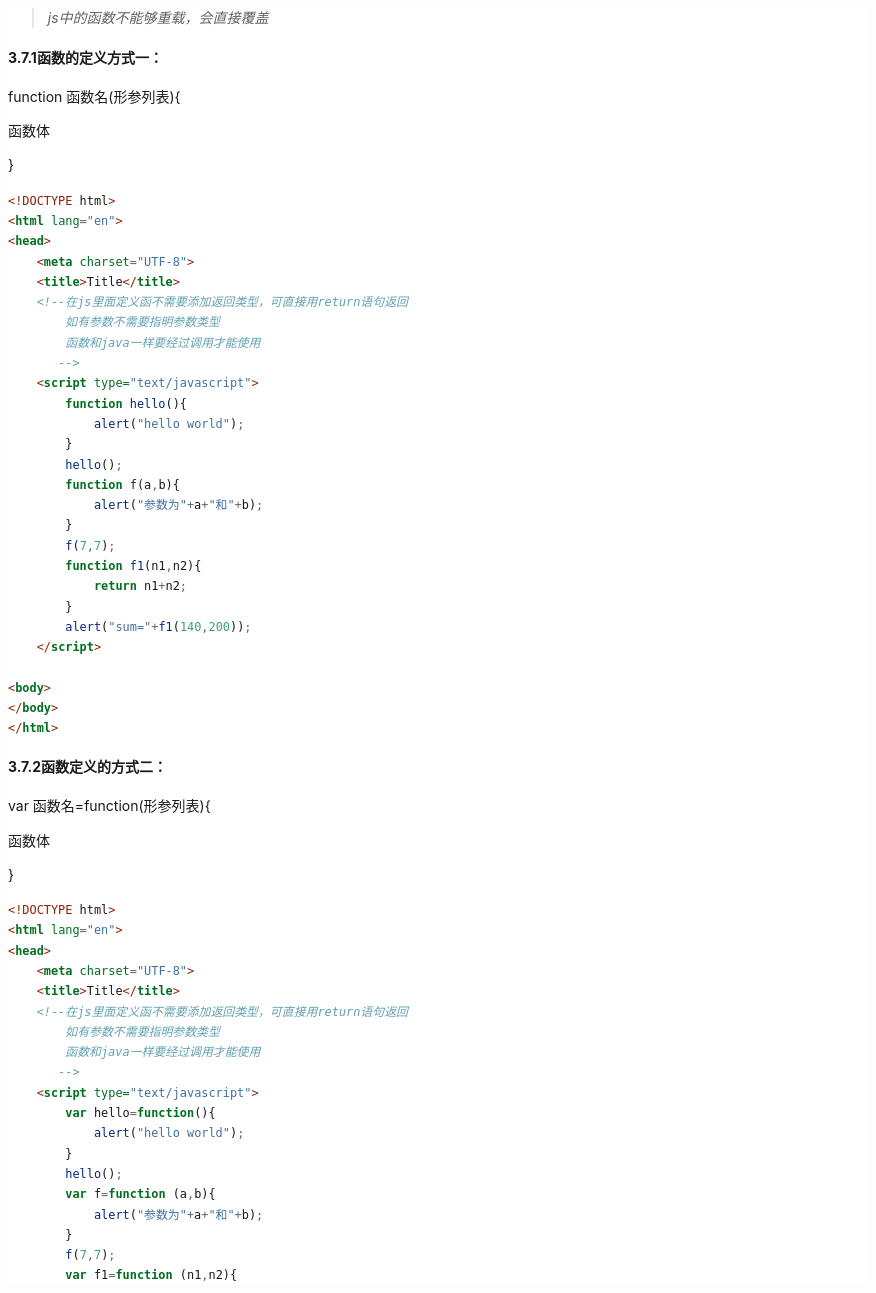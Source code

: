 > *js中的函数不能够重载，会直接覆盖*

#### 3.7.1函数的定义方式一：

function 函数名(形参列表){

 函数体

}

```html
<!DOCTYPE html>
<html lang="en">
<head>
    <meta charset="UTF-8">
    <title>Title</title>
    <!--在js里面定义函不需要添加返回类型，可直接用return语句返回
        如有参数不需要指明参数类型
        函数和java一样要经过调用才能使用
       -->
    <script type="text/javascript">
        function hello(){
            alert("hello world");
        }
        hello();
        function f(a,b){
            alert("参数为"+a+"和"+b);
        }
        f(7,7);
        function f1(n1,n2){
            return n1+n2;
        }
        alert("sum="+f1(140,200));
    </script>

<body>
</body>
</html>
```

#### 3.7.2函数定义的方式二：

var 函数名=function(形参列表){

函数体

}

```html
<!DOCTYPE html>
<html lang="en">
<head>
    <meta charset="UTF-8">
    <title>Title</title>
    <!--在js里面定义函不需要添加返回类型，可直接用return语句返回
        如有参数不需要指明参数类型
        函数和java一样要经过调用才能使用
       -->
    <script type="text/javascript">
        var hello=function(){
            alert("hello world");
        }
        hello();
        var f=function (a,b){
            alert("参数为"+a+"和"+b);
        }
        f(7,7);
        var f1=function (n1,n2){
```